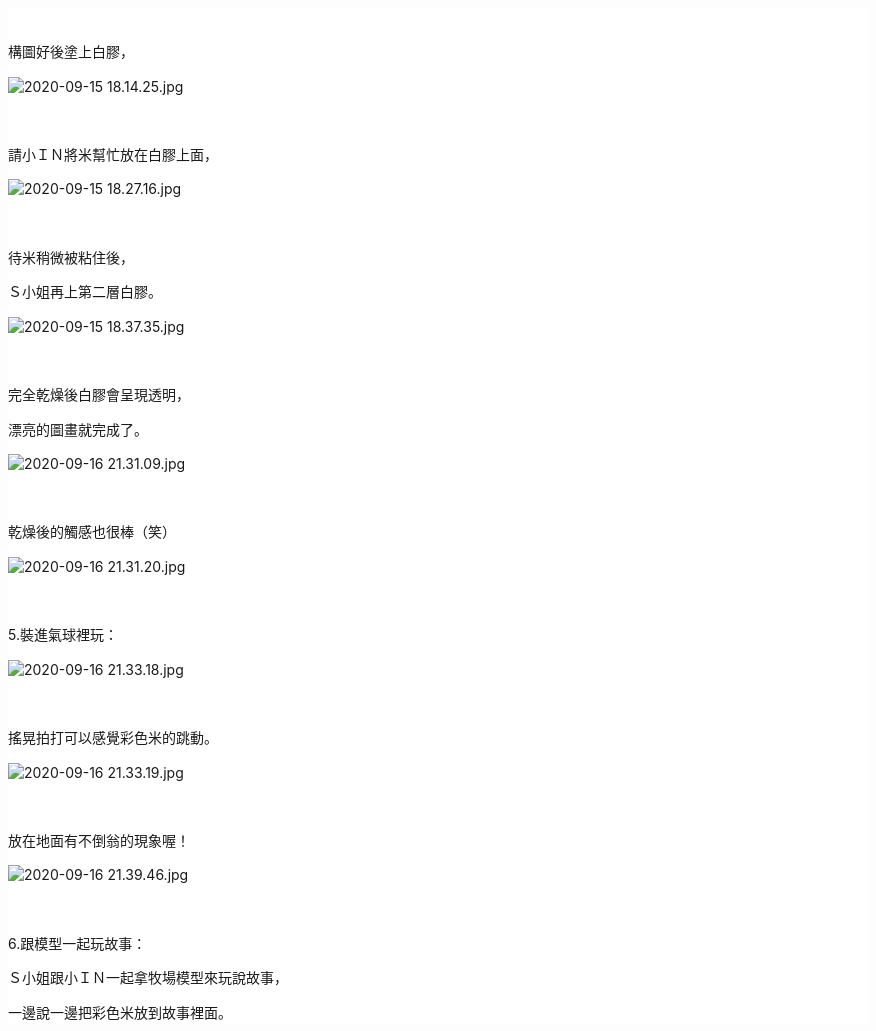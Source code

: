 <p>&nbsp;</p>

<p>構圖好後塗上白膠，</p>

<p><img alt="2020-09-15 18.14.25.jpg" src="https://pic.pimg.tw/smlife543/1602424460-3177234973-g_n.jpg" title="2020-09-15 18.14.25.jpg"></p>

<p>&nbsp;</p>

<p>請小ＩＮ將米幫忙放在白膠上面，</p>

<p><img alt="2020-09-15 18.27.16.jpg" src="https://pic.pimg.tw/smlife543/1602424461-300851423-g_n.jpg" title="2020-09-15 18.27.16.jpg"></p>

<p>&nbsp;</p>

<p>待米稍微被粘住後，</p>

<p>Ｓ小姐再上第二層白膠。</p>

<p><img alt="2020-09-15 18.37.35.jpg" src="https://pic.pimg.tw/smlife543/1602424463-1885787771-g_n.jpg" title="2020-09-15 18.37.35.jpg"></p>

<p>&nbsp;</p>

<p>完全乾燥後白膠會呈現透明，</p>

<p>漂亮的圖畫就完成了。</p>

<p><img alt="2020-09-16 21.31.09.jpg" src="https://pic.pimg.tw/smlife543/1602424469-3933774704-g_n.jpg" title="2020-09-16 21.31.09.jpg"></p>

<p>&nbsp;</p>

<p>乾燥後的觸感也很棒（笑）</p>

<p><img alt="2020-09-16 21.31.20.jpg" src="https://pic.pimg.tw/smlife543/1602424468-2947473117-g_n.jpg" title="2020-09-16 21.31.20.jpg"></p>

<p>&nbsp;</p>

<p>5.裝進氣球裡玩：</p>

<p><img alt="2020-09-16 21.33.18.jpg" src="https://pic.pimg.tw/smlife543/1602424468-854297232-g_n.jpg" title="2020-09-16 21.33.18.jpg"></p>

<p>&nbsp;</p>

<p>搖晃拍打可以感覺彩色米的跳動。</p>

<p><img alt="2020-09-16 21.33.19.jpg" src="https://pic.pimg.tw/smlife543/1602424468-4267615159-g_n.jpg" title="2020-09-16 21.33.19.jpg"></p>

<p>&nbsp;</p>

<p>放在地面有不倒翁的現象喔！</p>

<p><img alt="2020-09-16 21.39.46.jpg" src="https://pic.pimg.tw/smlife543/1602424471-1971765747-g_n.jpg" title="2020-09-16 21.39.46.jpg"></p>

<p>&nbsp;</p>

<p>6.跟模型一起玩故事：</p>

<p>Ｓ小姐跟小ＩＮ一起拿牧場模型來玩說故事，</p>

<p>一邊說一邊把彩色米放到故事裡面。</p>
